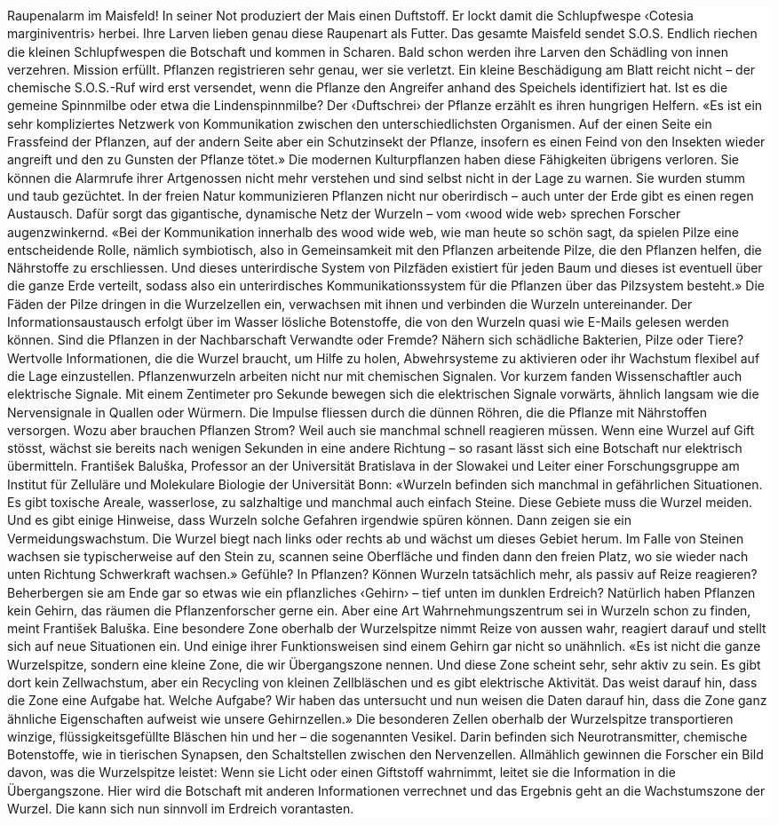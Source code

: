 Raupenalarm im Maisfeld! In seiner Not produziert der Mais einen Duftstoff. Er lockt damit die Schlupfwespe ‹Cotesia marginiventris› herbei. Ihre Larven lieben genau diese Raupenart als Futter. Das gesamte Maisfeld sendet S.O.S. Endlich riechen die kleinen Schlupfwespen die Botschaft und kommen in Scharen. Bald schon werden ihre Larven den Schädling von innen verzehren. Mission erfüllt. Pflanzen registrieren sehr genau, wer sie verletzt. Ein kleine Beschädigung am Blatt reicht nicht – der chemische S.O.S.-Ruf wird erst versendet, wenn die Pflanze den Angreifer anhand des Speichels identifiziert hat. Ist es die gemeine Spinnmilbe oder etwa die Lindenspinnmilbe? Der ‹Duftschrei› der Pflanze erzählt es ihren hungrigen Helfern.
«Es ist ein sehr kompliziertes Netzwerk von Kommunikation zwischen den unterschiedlichsten Organismen. Auf der einen Seite ein Frassfeind der Pflanzen, auf der andern Seite aber ein Schutzinsekt der Pflanze, insofern es einen Feind von den Insekten wieder angreift und den zu Gunsten der Pflanze tötet.»
Die modernen Kulturpflanzen haben diese Fähigkeiten übrigens verloren. Sie können die Alarmrufe ihrer Artgenossen nicht mehr verstehen und sind selbst nicht in der Lage zu warnen. Sie wurden stumm und taub gezüchtet. In der freien Natur kommunizieren Pflanzen nicht nur oberirdisch – auch unter der Erde gibt es einen regen Austausch. Dafür sorgt das gigantische, dynamische Netz der Wurzeln – vom ‹wood wide web› sprechen Forscher augenzwinkernd.
«Bei der Kommunikation innerhalb des wood wide web, wie man heute so schön sagt, da spielen Pilze eine entscheidende Rolle, nämlich symbiotisch, also in Gemeinsamkeit mit den Pflanzen arbeitende Pilze, die den Pflanzen helfen, die Nährstoffe zu erschliessen. Und dieses unterirdische System von Pilzfäden existiert für jeden Baum und dieses ist eventuell über die ganze Erde verteilt, sodass also ein unterirdisches Kommunikationssystem für die Pflanzen über das Pilzsystem besteht.»
Die Fäden der Pilze dringen in die Wurzelzellen ein, verwachsen mit ihnen und verbinden die Wurzeln untereinander. Der Informationsaustausch erfolgt über im Wasser lösliche Botenstoffe, die von den Wurzeln quasi wie E-Mails gelesen werden können. Sind die Pflanzen in der Nachbarschaft Verwandte oder Fremde? Nähern sich schädliche Bakterien, Pilze oder Tiere? Wertvolle Informationen, die die Wurzel braucht, um Hilfe zu holen, Abwehrsysteme zu aktivieren oder ihr Wachstum flexibel auf die Lage einzustellen. Pflanzenwurzeln arbeiten nicht nur mit chemischen Signalen. Vor kurzem fanden Wissenschaftler auch elektrische Signale.
Mit einem Zentimeter pro Sekunde bewegen sich die elektrischen Signale vorwärts, ähnlich langsam wie die Nervensignale in Quallen oder Würmern. Die Impulse fliessen durch die dünnen Röhren, die die Pflanze mit Nährstoffen versorgen. Wozu aber brauchen Pflanzen Strom? Weil auch sie manchmal schnell reagieren müssen. Wenn eine Wurzel auf Gift stösst, wächst sie bereits nach wenigen Sekunden in eine andere Richtung – so rasant lässt sich eine Botschaft nur elektrisch übermitteln. František Baluška, Professor an der Universität Bratislava in der Slowakei und Leiter einer Forschungsgruppe am Institut für Zelluläre und Molekulare Biologie der Universität Bonn:
«Wurzeln befinden sich manchmal in gefährlichen Situationen. Es gibt toxische Areale, wasserlose, zu salzhaltige und manchmal auch einfach Steine. Diese Gebiete muss die Wurzel meiden. Und es gibt einige Hinweise, dass Wurzeln solche Gefahren irgendwie spüren können. Dann zeigen sie ein Vermeidungswachstum. Die Wurzel biegt nach links oder rechts ab und wächst um dieses Gebiet herum. Im Falle von Steinen wachsen sie typischerweise auf den Stein zu, scannen seine Oberfläche und finden dann den freien Platz, wo sie wieder nach unten Richtung Schwerkraft wachsen.»
Gefühle? In Pflanzen? Können Wurzeln tatsächlich mehr, als passiv auf Reize reagieren? Beherbergen sie am Ende gar so etwas wie ein pflanzliches ‹Gehirn› – tief unten im dunklen Erdreich? Natürlich haben Pflanzen kein Gehirn, das räumen die Pflanzenforscher gerne ein. Aber eine Art Wahrnehmungszentrum sei in Wurzeln schon zu finden, meint František Baluška. Eine besondere Zone oberhalb der Wurzelspitze nimmt Reize von aussen wahr, reagiert darauf und stellt sich auf neue Situationen ein. Und einige ihrer Funktionsweisen sind einem Gehirn gar nicht so unähnlich.
«Es ist nicht die ganze Wurzelspitze, sondern eine kleine Zone, die wir Übergangszone nennen. Und diese Zone scheint sehr, sehr aktiv zu sein. Es gibt dort kein Zellwachstum, aber ein Recycling von kleinen Zellbläschen und es gibt elektrische Aktivität. Das weist darauf hin, dass die Zone eine Aufgabe hat. Welche Aufgabe? Wir haben das untersucht und nun weisen die Daten darauf hin, dass die Zone ganz ähnliche Eigenschaften aufweist wie unsere Gehirnzellen.»
Die besonderen Zellen oberhalb der Wurzelspitze transportieren winzige, flüssigkeitsgefüllte Bläschen hin und her – die sogenannten Vesikel. Darin befinden sich Neurotransmitter, chemische Botenstoffe, wie in tierischen Synapsen, den Schaltstellen zwischen den Nervenzellen. Allmählich gewinnen die Forscher ein Bild davon, was die Wurzelspitze leistet: Wenn sie Licht oder einen Giftstoff wahrnimmt, leitet sie die Information in die Übergangszone. Hier wird die Botschaft mit anderen Informationen verrechnet und das Ergebnis geht an die Wachstumszone der Wurzel. Die kann sich nun sinnvoll im Erdreich vorantasten.